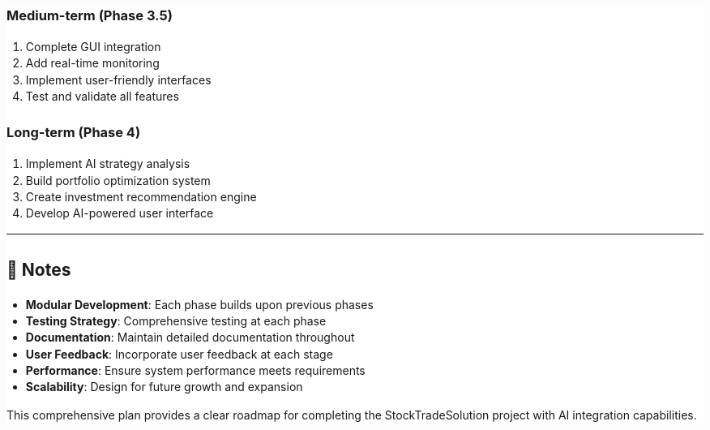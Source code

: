### Medium-term (Phase 3.5)
1. Complete GUI integration
2. Add real-time monitoring
3. Implement user-friendly interfaces
4. Test and validate all features

### Long-term (Phase 4)
1. Implement AI strategy analysis
2. Build portfolio optimization system
3. Create investment recommendation engine
4. Develop AI-powered user interface

---

## 📝 Notes

- **Modular Development**: Each phase builds upon previous phases
- **Testing Strategy**: Comprehensive testing at each phase
- **Documentation**: Maintain detailed documentation throughout
- **User Feedback**: Incorporate user feedback at each stage
- **Performance**: Ensure system performance meets requirements
- **Scalability**: Design for future growth and expansion

This comprehensive plan provides a clear roadmap for completing the StockTradeSolution project with AI integration capabilities. 